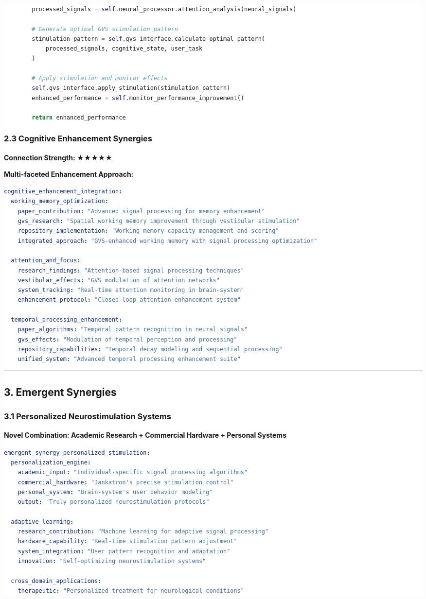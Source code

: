 ```python
        processed_signals = self.neural_processor.attention_analysis(neural_signals)

        # Generate optimal GVS stimulation pattern
        stimulation_pattern = self.gvs_interface.calculate_optimal_pattern(
            processed_signals, cognitive_state, user_task
        )

        # Apply stimulation and monitor effects
        self.gvs_interface.apply_stimulation(stimulation_pattern)
        enhanced_performance = self.monitor_performance_improvement()

        return enhanced_performance
```

### 2.3 Cognitive Enhancement Synergies

**Connection Strength: ★★★★★**

**Multi-faceted Enhancement Approach:**
```yaml
cognitive_enhancement_integration:
  working_memory_optimization:
    paper_contribution: "Advanced signal processing for memory enhancement"
    gvs_research: "Spatial working memory improvement through vestibular stimulation"
    repository_implementation: "Working memory capacity management and scoring"
    integrated_approach: "GVS-enhanced working memory with signal processing optimization"

  attention_and_focus:
    research_findings: "Attention-based signal processing techniques"
    vestibular_effects: "GVS modulation of attention networks"
    system_tracking: "Real-time attention monitoring in brain-system"
    enhancement_protocol: "Closed-loop attention enhancement system"

  temporal_processing_enhancement:
    paper_algorithms: "Temporal pattern recognition in neural signals"
    gvs_effects: "Modulation of temporal perception and processing"
    repository_capabilities: "Temporal decay modeling and sequential processing"
    unified_system: "Advanced temporal processing enhancement suite"
```

---

## 3. Emergent Synergies

### 3.1 Personalized Neurostimulation Systems

**Novel Combination: Academic Research + Commercial Hardware + Personal Systems**

```yaml
emergent_synergy_personalized_stimulation:
  personalization_engine:
    academic_input: "Individual-specific signal processing algorithms"
    commercial_hardware: "Jankatron's precise stimulation control"
    personal_system: "Brain-system's user behavior modeling"
    output: "Truly personalized neurostimulation protocols"

  adaptive_learning:
    research_contribution: "Machine learning for adaptive signal processing"
    hardware_capability: "Real-time stimulation pattern adjustment"
    system_integration: "User pattern recognition and adaptation"
    innovation: "Self-optimizing neurostimulation systems"

  cross_domain_applications:
    therapeutic: "Personalized treatment for neurological conditions"
```